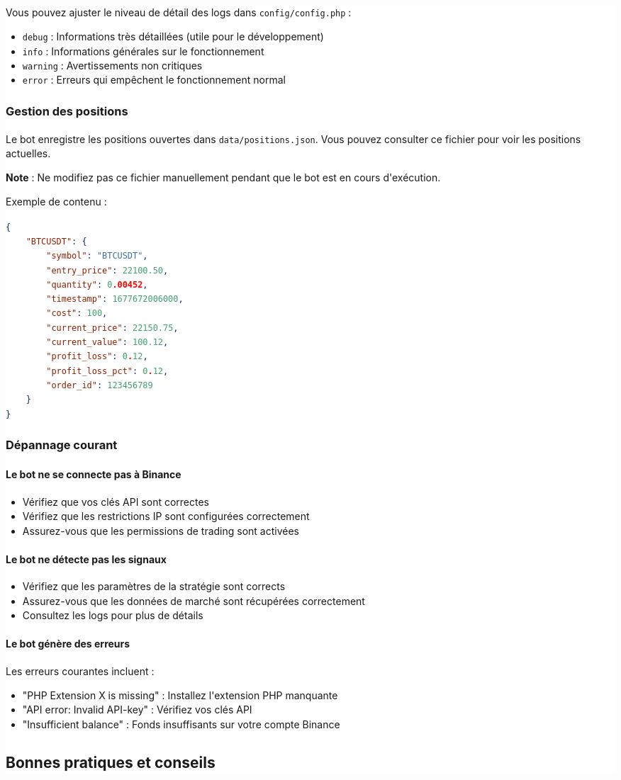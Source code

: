 Vous pouvez ajuster le niveau de détail des logs dans `config/config.php` :
- `debug` : Informations très détaillées (utile pour le développement)
- `info` : Informations générales sur le fonctionnement
- `warning` : Avertissements non critiques
- `error` : Erreurs qui empêchent le fonctionnement normal

### Gestion des positions

Le bot enregistre les positions ouvertes dans `data/positions.json`. Vous pouvez consulter ce fichier pour voir les positions actuelles.

**Note** : Ne modifiez pas ce fichier manuellement pendant que le bot est en cours d'exécution.

Exemple de contenu :

```json
{
    "BTCUSDT": {
        "symbol": "BTCUSDT",
        "entry_price": 22100.50,
        "quantity": 0.00452,
        "timestamp": 1677672006000,
        "cost": 100,
        "current_price": 22150.75,
        "current_value": 100.12,
        "profit_loss": 0.12,
        "profit_loss_pct": 0.12,
        "order_id": 123456789
    }
}
```

### Dépannage courant

#### Le bot ne se connecte pas à Binance

- Vérifiez que vos clés API sont correctes
- Vérifiez que les restrictions IP sont configurées correctement
- Assurez-vous que les permissions de trading sont activées

#### Le bot ne détecte pas les signaux

- Vérifiez que les paramètres de la stratégie sont corrects
- Assurez-vous que les données de marché sont récupérées correctement
- Consultez les logs pour plus de détails

#### Le bot génère des erreurs

Les erreurs courantes incluent :
- "PHP Extension X is missing" : Installez l'extension PHP manquante
- "API error: Invalid API-key" : Vérifiez vos clés API
- "Insufficient balance" : Fonds insuffisants sur votre compte Binance

## Bonnes pratiques et conseils
